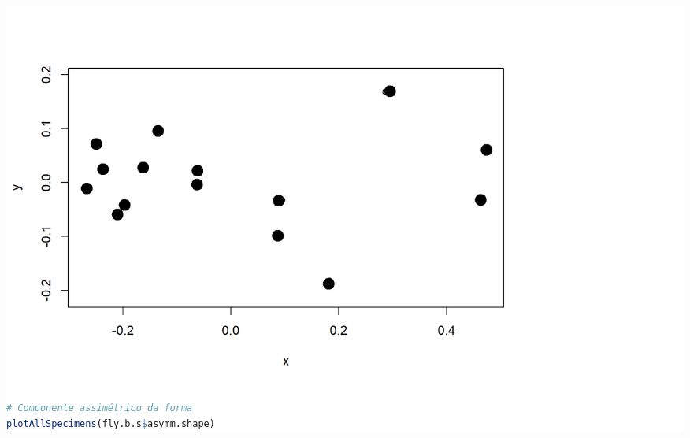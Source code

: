 <img src="03.3-mgerro_files/figure-html/unnamed-chunk-2-2.png" width="672" />

```r
# Componente assimétrico da forma
plotAllSpecimens(fly.b.s$asymm.shape)
```
